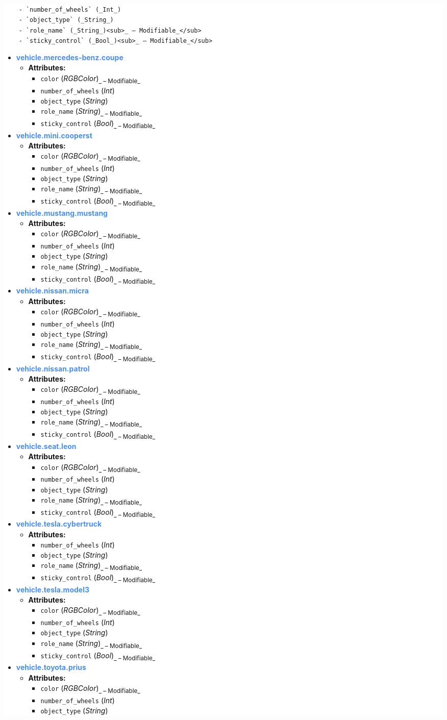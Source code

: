         - `number_of_wheels` (_Int_)
        - `object_type` (_String_)
        - `role_name` (_String_)<sub>_ – Modifiable_</sub>
        - `sticky_control` (_Bool_)<sub>_ – Modifiable_</sub>
- **<font color="#498efc">vehicle.mercedes-benz.coupe</font>**  
    - **Attributes:**
        - `color` (_RGBColor_)<sub>_ – Modifiable_</sub>
        - `number_of_wheels` (_Int_)
        - `object_type` (_String_)
        - `role_name` (_String_)<sub>_ – Modifiable_</sub>
        - `sticky_control` (_Bool_)<sub>_ – Modifiable_</sub>
- **<font color="#498efc">vehicle.mini.cooperst</font>**  
    - **Attributes:**
        - `color` (_RGBColor_)<sub>_ – Modifiable_</sub>
        - `number_of_wheels` (_Int_)
        - `object_type` (_String_)
        - `role_name` (_String_)<sub>_ – Modifiable_</sub>
        - `sticky_control` (_Bool_)<sub>_ – Modifiable_</sub>
- **<font color="#498efc">vehicle.mustang.mustang</font>**  
    - **Attributes:**
        - `color` (_RGBColor_)<sub>_ – Modifiable_</sub>
        - `number_of_wheels` (_Int_)
        - `object_type` (_String_)
        - `role_name` (_String_)<sub>_ – Modifiable_</sub>
        - `sticky_control` (_Bool_)<sub>_ – Modifiable_</sub>
- **<font color="#498efc">vehicle.nissan.micra</font>**  
    - **Attributes:**
        - `color` (_RGBColor_)<sub>_ – Modifiable_</sub>
        - `number_of_wheels` (_Int_)
        - `object_type` (_String_)
        - `role_name` (_String_)<sub>_ – Modifiable_</sub>
        - `sticky_control` (_Bool_)<sub>_ – Modifiable_</sub>
- **<font color="#498efc">vehicle.nissan.patrol</font>**  
    - **Attributes:**
        - `color` (_RGBColor_)<sub>_ – Modifiable_</sub>
        - `number_of_wheels` (_Int_)
        - `object_type` (_String_)
        - `role_name` (_String_)<sub>_ – Modifiable_</sub>
        - `sticky_control` (_Bool_)<sub>_ – Modifiable_</sub>
- **<font color="#498efc">vehicle.seat.leon</font>**  
    - **Attributes:**
        - `color` (_RGBColor_)<sub>_ – Modifiable_</sub>
        - `number_of_wheels` (_Int_)
        - `object_type` (_String_)
        - `role_name` (_String_)<sub>_ – Modifiable_</sub>
        - `sticky_control` (_Bool_)<sub>_ – Modifiable_</sub>
- **<font color="#498efc">vehicle.tesla.cybertruck</font>**  
    - **Attributes:**
        - `number_of_wheels` (_Int_)
        - `object_type` (_String_)
        - `role_name` (_String_)<sub>_ – Modifiable_</sub>
        - `sticky_control` (_Bool_)<sub>_ – Modifiable_</sub>
- **<font color="#498efc">vehicle.tesla.model3</font>**  
    - **Attributes:**
        - `color` (_RGBColor_)<sub>_ – Modifiable_</sub>
        - `number_of_wheels` (_Int_)
        - `object_type` (_String_)
        - `role_name` (_String_)<sub>_ – Modifiable_</sub>
        - `sticky_control` (_Bool_)<sub>_ – Modifiable_</sub>
- **<font color="#498efc">vehicle.toyota.prius</font>**  
    - **Attributes:**
        - `color` (_RGBColor_)<sub>_ – Modifiable_</sub>
        - `number_of_wheels` (_Int_)
        - `object_type` (_String_)